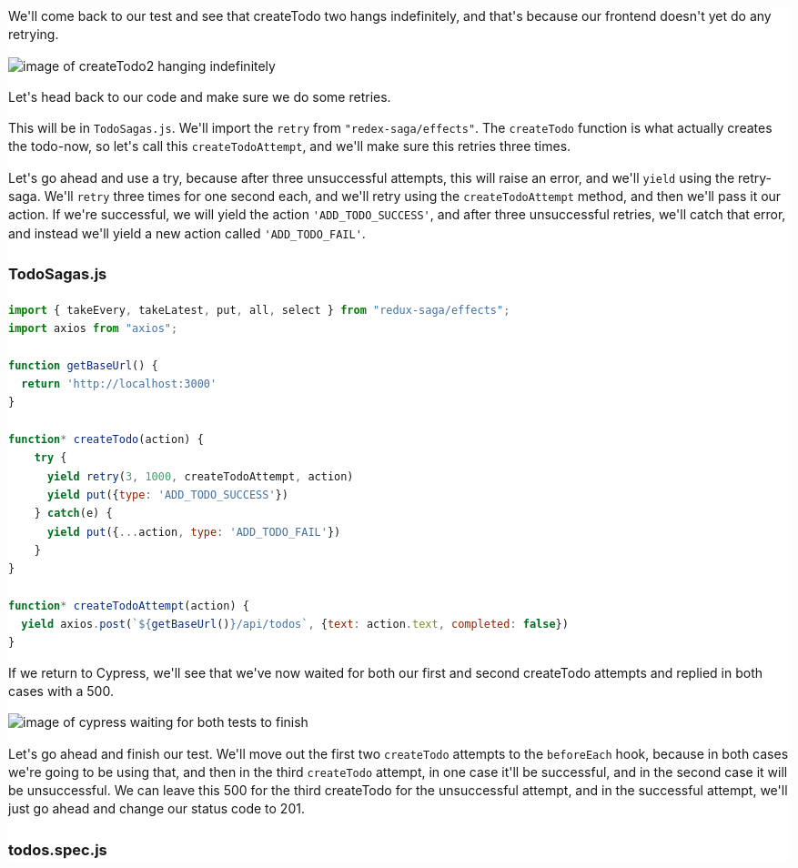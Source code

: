 We'll come back to our test and see that createTodo two hangs indefinitely, and that's because our frontend doesn't yet do any retrying. 

![image of createTodo2 hanging indefinitely](https://res.cloudinary.com/dg3gyk0gu/image/upload/v1559626692/transcript-images/12_cypress-mock-network-retries-with-cypress-hang.jpg)
 
Let's head back to our code and make sure we do some retries.

This will be in `TodoSagas.js`. We'll import the `retry` from `"redex-saga/effects"`. The `createTodo` function is what actually creates the todo-now, so let's call this `createTodoAttempt`, and we'll make sure this retries three times.

Let's go ahead and use a try, because after three unsuccessful attempts, this will raise an error, and we'll `yield` using the retry-saga. We'll `retry` three times for one second each, and we'll retry using the `createTodoAttempt` method, and then we'll pass it our action. If we're successful, we will yield the action `'ADD_TODO_SUCCESS'`, and after three unsuccessful retries, we'll catch that error, and instead we'll yield a new action called `'ADD_TODO_FAIL'`. 

### TodoSagas.js
```js
import { takeEvery, takeLatest, put, all, select } from "redux-saga/effects";
import axios from "axios";

function getBaseUrl() {
  return 'http://localhost:3000'
}

function* createTodo(action) {
    try {
      yield retry(3, 1000, createTodoAttempt, action)
      yield put({type: 'ADD_TODO_SUCCESS'})
    } catch(e) {
      yield put({...action, type: 'ADD_TODO_FAIL'})
    }
}

function* createTodoAttempt(action) {
  yield axios.post(`${getBaseUrl()}/api/todos`, {text: action.text, completed: false})
}

```

If we return to Cypress, we'll see that we've now waited for both our first and second createTodo attempts and replied in both cases with a 500.

![image of cypress waiting for both tests to finish](https://res.cloudinary.com/dg3gyk0gu/image/upload/v1559626686/transcript-images/12_cypress-mock-network-retries-with-cypress-doublewait.jpg)

Let's go ahead and finish our test. We'll move out the first two `createTodo` attempts to the `beforeEach` hook, because in both cases we're going to be using that, and then in the third `createTodo` attempt, in one case it'll be successful, and in the second case it will be unsuccessful. We can leave this 500 for the third createTodo for the unsuccessful attempt, and in the successful attempt, we'll just go ahead and change our status code to 201. 

### todos.spec.js
